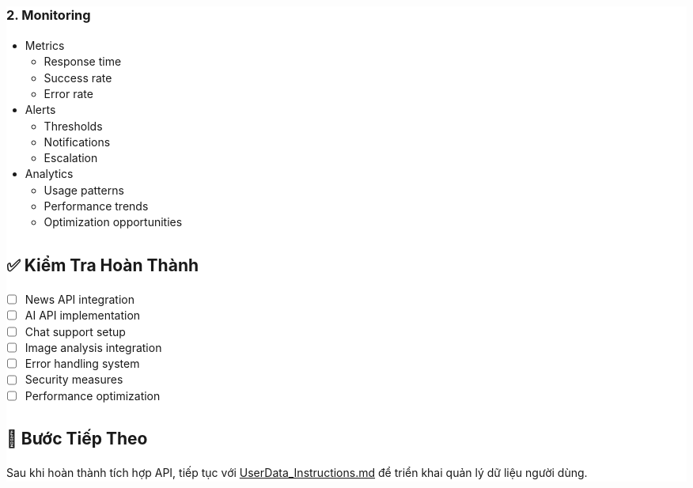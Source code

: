 ### 2. Monitoring
- Metrics
  - Response time
  - Success rate
  - Error rate
- Alerts
  - Thresholds
  - Notifications
  - Escalation
- Analytics
  - Usage patterns
  - Performance trends
  - Optimization opportunities

## ✅ Kiểm Tra Hoàn Thành

- [ ] News API integration
- [ ] AI API implementation
- [ ] Chat support setup
- [ ] Image analysis integration
- [ ] Error handling system
- [ ] Security measures
- [ ] Performance optimization

## 📌 Bước Tiếp Theo

Sau khi hoàn thành tích hợp API, tiếp tục với [UserData_Instructions.md](UserData_Instructions.md) để triển khai quản lý dữ liệu người dùng. 